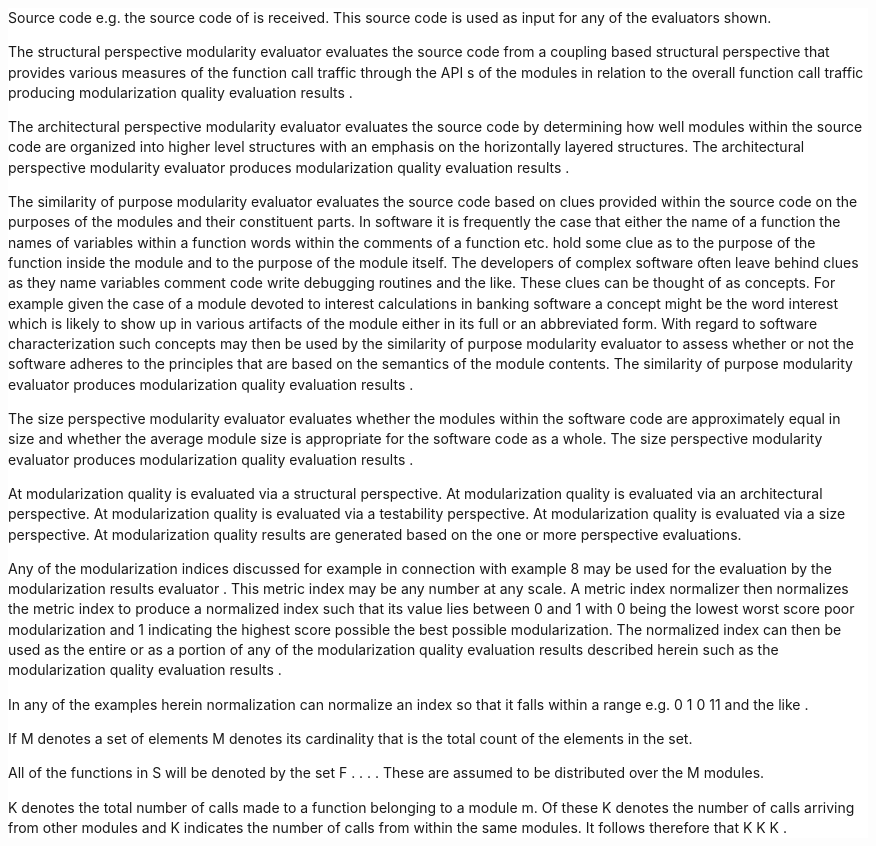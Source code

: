 Source code e.g. the source code of is received. This source code is used as input for any of the evaluators shown.

The structural perspective modularity evaluator evaluates the source code from a coupling based structural perspective that provides various measures of the function call traffic through the API s of the modules in relation to the overall function call traffic producing modularization quality evaluation results .

The architectural perspective modularity evaluator evaluates the source code by determining how well modules within the source code are organized into higher level structures with an emphasis on the horizontally layered structures. The architectural perspective modularity evaluator produces modularization quality evaluation results .

The similarity of purpose modularity evaluator evaluates the source code based on clues provided within the source code on the purposes of the modules and their constituent parts. In software it is frequently the case that either the name of a function the names of variables within a function words within the comments of a function etc. hold some clue as to the purpose of the function inside the module and to the purpose of the module itself. The developers of complex software often leave behind clues as they name variables comment code write debugging routines and the like. These clues can be thought of as concepts. For example given the case of a module devoted to interest calculations in banking software a concept might be the word interest which is likely to show up in various artifacts of the module either in its full or an abbreviated form. With regard to software characterization such concepts may then be used by the similarity of purpose modularity evaluator to assess whether or not the software adheres to the principles that are based on the semantics of the module contents. The similarity of purpose modularity evaluator produces modularization quality evaluation results .

The size perspective modularity evaluator evaluates whether the modules within the software code are approximately equal in size and whether the average module size is appropriate for the software code as a whole. The size perspective modularity evaluator produces modularization quality evaluation results .

At modularization quality is evaluated via a structural perspective. At modularization quality is evaluated via an architectural perspective. At modularization quality is evaluated via a testability perspective. At modularization quality is evaluated via a size perspective. At modularization quality results are generated based on the one or more perspective evaluations.

Any of the modularization indices discussed for example in connection with example 8 may be used for the evaluation by the modularization results evaluator . This metric index may be any number at any scale. A metric index normalizer then normalizes the metric index to produce a normalized index such that its value lies between 0 and 1 with 0 being the lowest worst score poor modularization and 1 indicating the highest score possible the best possible modularization. The normalized index can then be used as the entire or as a portion of any of the modularization quality evaluation results described herein such as the modularization quality evaluation results .

In any of the examples herein normalization can normalize an index so that it falls within a range e.g. 0 1 0 11 and the like .

If M denotes a set of elements M denotes its cardinality that is the total count of the elements in the set.

All of the functions in S will be denoted by the set F . . . . These are assumed to be distributed over the M modules.

K denotes the total number of calls made to a function belonging to a module m. Of these K denotes the number of calls arriving from other modules and K indicates the number of calls from within the same modules. It follows therefore that K K K .
